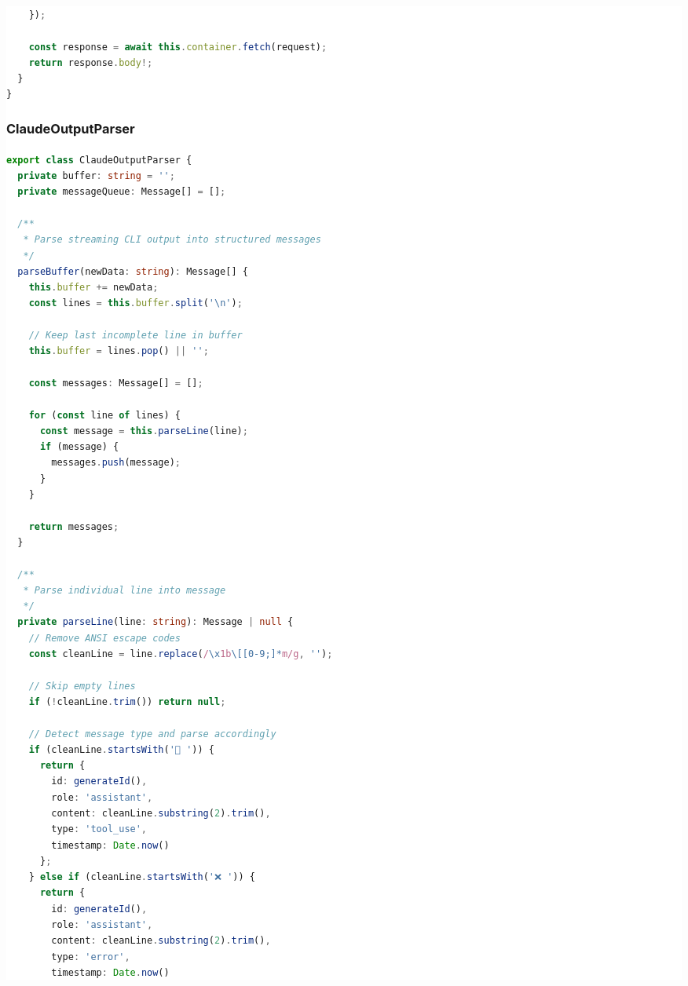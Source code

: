 ```typescript
    });

    const response = await this.container.fetch(request);
    return response.body!;
  }
}
```

### ClaudeOutputParser

```typescript
export class ClaudeOutputParser {
  private buffer: string = '';
  private messageQueue: Message[] = [];

  /**
   * Parse streaming CLI output into structured messages
   */
  parseBuffer(newData: string): Message[] {
    this.buffer += newData;
    const lines = this.buffer.split('\n');
    
    // Keep last incomplete line in buffer
    this.buffer = lines.pop() || '';
    
    const messages: Message[] = [];
    
    for (const line of lines) {
      const message = this.parseLine(line);
      if (message) {
        messages.push(message);
      }
    }
    
    return messages;
  }

  /**
   * Parse individual line into message
   */
  private parseLine(line: string): Message | null {
    // Remove ANSI escape codes
    const cleanLine = line.replace(/\x1b\[[0-9;]*m/g, '');
    
    // Skip empty lines
    if (!cleanLine.trim()) return null;

    // Detect message type and parse accordingly
    if (cleanLine.startsWith('🔧 ')) {
      return {
        id: generateId(),
        role: 'assistant',
        content: cleanLine.substring(2).trim(),
        type: 'tool_use',
        timestamp: Date.now()
      };
    } else if (cleanLine.startsWith('❌ ')) {
      return {
        id: generateId(),
        role: 'assistant',
        content: cleanLine.substring(2).trim(),
        type: 'error',
        timestamp: Date.now()
```